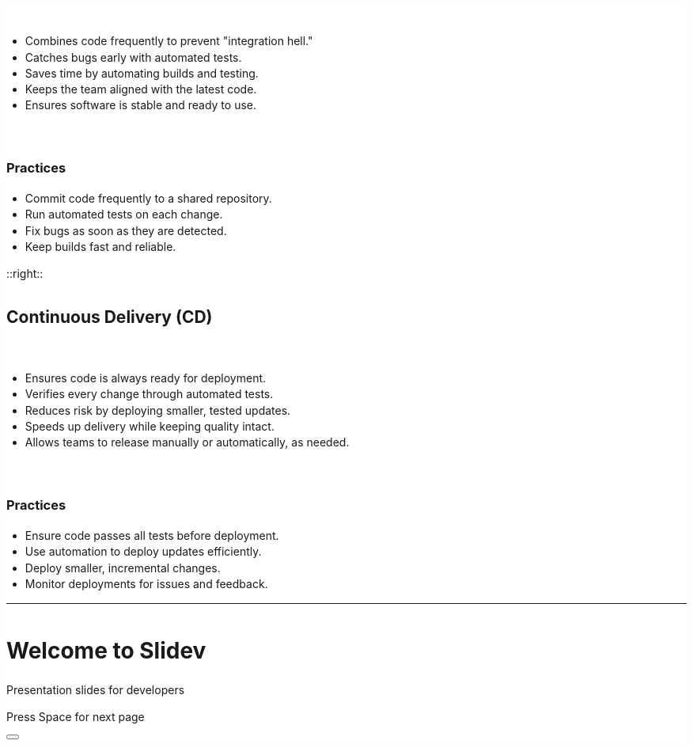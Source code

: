 <br />

- Combines code frequently to prevent "integration hell."
- Catches bugs early with automated tests.
- Saves time by automating builds and testing.
- Keeps the team aligned with the latest code.
- Ensures software is stable and ready to use.

<br />

### Practices

- Commit code frequently to a shared repository.
- Run automated tests on each change.
- Fix bugs as soon as they are detected.
- Keep builds fast and reliable.

::right::

## Continuous Delivery (CD)

<br />

- Ensures code is always ready for deployment.
- Verifies every change through automated tests.
- Reduces risk by deploying smaller, tested updates.
- Speeds up delivery while keeping quality intact.
- Allows teams to release manually or automatically, as needed.

<br />

### Practices

- Ensure code passes all tests before deployment.
- Use automation to deploy updates efficiently.
- Deploy smaller, incremental changes.
- Monitor deployments for issues and feedback.



---

# Welcome to Slidev

Presentation slides for developers

<div @click="$slidev.nav.next" class="mt-12 py-1" hover:bg="white op-10">
  Press Space for next page <carbon:arrow-right />
</div>

<div class="abs-br m-6 text-xl">
  <button @click="$slidev.nav.openInEditor" title="Open in Editor" class="slidev-icon-btn">
    <carbon:edit />
  </button>
  <a href="https://github.com/slidevjs/slidev" target="_blank" class="slidev-icon-btn">
    <carbon:logo-github />
  </a>
</div>
